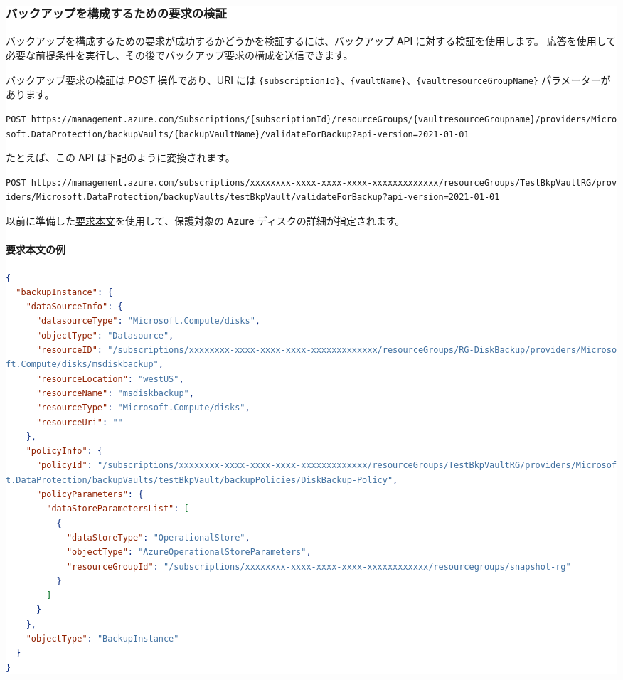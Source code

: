### <a name="validate-the-request-to-configure-backup"></a>バックアップを構成するための要求の検証

バックアップを構成するための要求が成功するかどうかを検証するには、[バックアップ API に対する検証](/rest/api/dataprotection/backup-instances/validate-for-backup)を使用します。 応答を使用して必要な前提条件を実行し、その後でバックアップ要求の構成を送信できます。

バックアップ要求の検証は _POST_ 操作であり、URI には `{subscriptionId}`、`{vaultName}`、`{vaultresourceGroupName}` パラメーターがあります。

```http
POST https://management.azure.com/Subscriptions/{subscriptionId}/resourceGroups/{vaultresourceGroupname}/providers/Microsoft.DataProtection/backupVaults/{backupVaultName}/validateForBackup?api-version=2021-01-01
```

たとえば、この API は下記のように変換されます。

```http
POST https://management.azure.com/subscriptions/xxxxxxxx-xxxx-xxxx-xxxx-xxxxxxxxxxxxx/resourceGroups/TestBkpVaultRG/providers/Microsoft.DataProtection/backupVaults/testBkpVault/validateForBackup?api-version=2021-01-01
```

以前に準備した[要求本文](#prepare-the-request-to-configure-backup)を使用して、保護対象の Azure ディスクの詳細が指定されます。

#### <a name="example-request-body"></a>要求本文の例

```json
{
  "backupInstance": {
    "dataSourceInfo": {
      "datasourceType": "Microsoft.Compute/disks",
      "objectType": "Datasource",
      "resourceID": "/subscriptions/xxxxxxxx-xxxx-xxxx-xxxx-xxxxxxxxxxxxx/resourceGroups/RG-DiskBackup/providers/Microsoft.Compute/disks/msdiskbackup",
      "resourceLocation": "westUS",
      "resourceName": "msdiskbackup",
      "resourceType": "Microsoft.Compute/disks",
      "resourceUri": ""
    },
    "policyInfo": {
      "policyId": "/subscriptions/xxxxxxxx-xxxx-xxxx-xxxx-xxxxxxxxxxxxx/resourceGroups/TestBkpVaultRG/providers/Microsoft.DataProtection/backupVaults/testBkpVault/backupPolicies/DiskBackup-Policy",
      "policyParameters": {
        "dataStoreParametersList": [
          {
            "dataStoreType": "OperationalStore",
            "objectType": "AzureOperationalStoreParameters",
            "resourceGroupId": "/subscriptions/xxxxxxxx-xxxx-xxxx-xxxx-xxxxxxxxxxxx/resourcegroups/snapshot-rg"
          }
        ]
      }
    },
    "objectType": "BackupInstance"
  }
}
```
